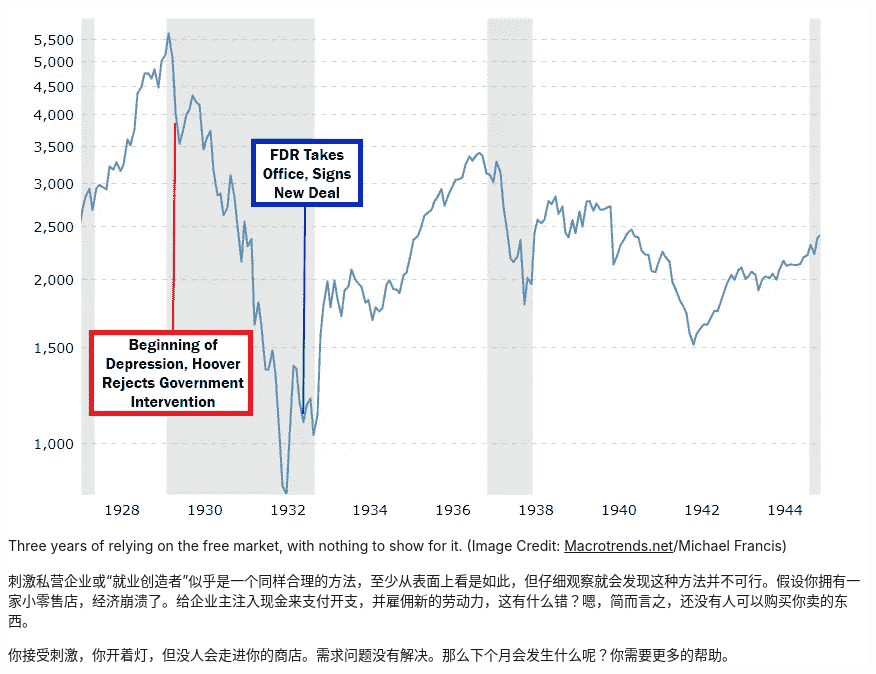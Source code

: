 ![](img/bed272edb0f26d9a08b4d6d69e2193fa.png)

Three years of relying on the free market, with nothing to show for it. (Image Credit: [Macrotrends.net](https://www.macrotrends.net/1319/dow-jones-100-year-historical-chart)/Michael Francis)

刺激私营企业或“就业创造者”似乎是一个同样合理的方法，至少从表面上看是如此，但仔细观察就会发现这种方法并不可行。假设你拥有一家小零售店，经济崩溃了。给企业主注入现金来支付开支，并雇佣新的劳动力，这有什么错？嗯，简而言之，还没有人可以购买你卖的东西。

你接受刺激，你开着灯，但没人会走进你的商店。需求问题没有解决。那么下个月会发生什么呢？你需要更多的帮助。
